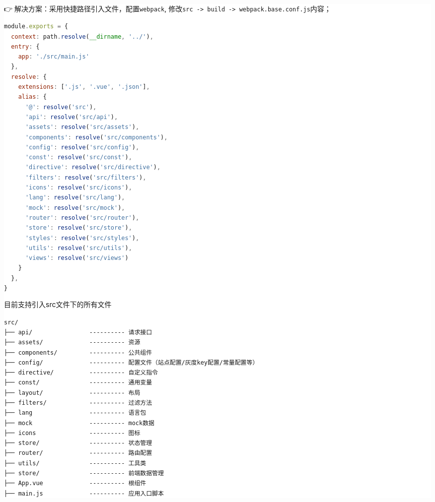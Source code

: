 
👉 解决方案：采用快捷路径引入文件，配置```webpack```, 修改```src -> build -> webpack.base.conf.js```内容；

```js
module.exports = {
  context: path.resolve(__dirname, '../'),
  entry: {
    app: './src/main.js'
  },
  resolve: {
    extensions: ['.js', '.vue', '.json'],
    alias: {
      '@': resolve('src'),
      'api': resolve('src/api'),
      'assets': resolve('src/assets'),
      'components': resolve('src/components'),
      'config': resolve('src/config'),
      'const': resolve('src/const'),
      'directive': resolve('src/directive'),
      'filters': resolve('src/filters'),
      'icons': resolve('src/icons'),
      'lang': resolve('src/lang'),
      'mock': resolve('src/mock'),
      'router': resolve('src/router'),
      'store': resolve('src/store'),
      'styles': resolve('src/styles'),
      'utils': resolve('src/utils'),
      'views': resolve('src/views')
    }
  },
}
```
目前支持引入src文件下的所有文件

```plaintext
src/
├── api/                ---------- 请求接口
├── assets/             ---------- 资源
├── components/         ---------- 公共组件
├── config/             ---------- 配置文件（站点配置/灰度key配置/常量配置等）
├── directive/          ---------- 自定义指令
├── const/              ---------- 通用变量
├── layout/             ---------- 布局
├── filters/            ---------- 过滤方法
├── lang                ---------- 语言包
├── mock                ---------- mock数据
├── icons               ---------- 图标
├── store/              ---------- 状态管理
├── router/             ---------- 路由配置
├── utils/              ---------- 工具类
├── store/              ---------- 前端数据管理
├── App.vue             ---------- 根组件
├── main.js             ---------- 应用入口脚本
```

